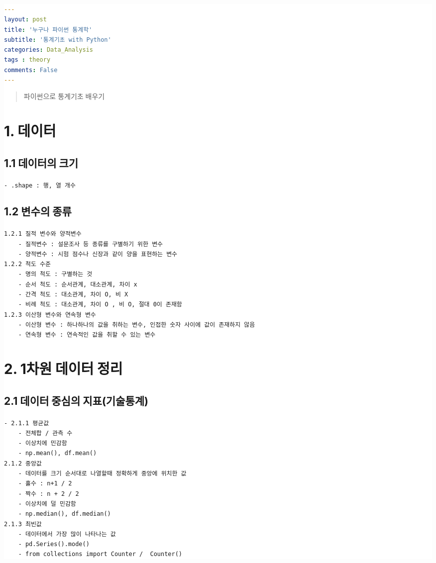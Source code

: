 ```yaml
---
layout: post
title: '누구나 파이썬 통계학'
subtitle: '통계기초 with Python'
categories: Data_Analysis
tags : theory
comments: False
---
```


> 파이썬으로 통계기초 배우기

# 1. 데이터

## 1.1 데이터의 크기
	- .shape : 행, 열 개수
## 1.2 변수의 종류
	1.2.1 질적 변수와 양적변수
		- 질적변수 : 설문조사 등 종류를 구별하기 위한 변수
		- 양적변수 : 시험 점수나 신장과 같이 양을 표현하는 변수
	1.2.2 척도 수준
		- 명의 척도 : 구별하는 것
		- 순서 척도 : 순서관계, 대소관계, 차이 x
		- 간격 척도 : 대소관계, 차이 O, 비 X
		- 비례 척도 : 대소관계, 차이 O , 비 O, 절대 0이 존재함
	1.2.3 이산형 변수와 연속형 변수
		- 이산형 변수 : 하나하나의 값을 취하는 변수, 인접한 숫자 사이에 값이 존재하지 않음
		- 연속형 변수 : 연속적인 값을 취할 수 있는 변수

# 2. 1차원 데이터 정리
## 2.1 데이터 중심의 지표(기술통계)
	- 2.1.1 평균값
		- 전체합 / 관측 수
		- 이상치에 민감함
		- np.mean(), df.mean()
	2.1.2 중앙값
		- 데이터를 크기 순서대로 나열할때 정확하게 중앙에 위치한 값
		- 홀수 : n+1 / 2
		- 짝수 : n + 2 / 2
		- 이상치에 덜 민감함
		- np.median(), df.median()
	2.1.3 최빈값
		- 데이터에서 가장 많이 나타나는 값
		- pd.Series().mode()
		- from collections import Counter /  Counter()
